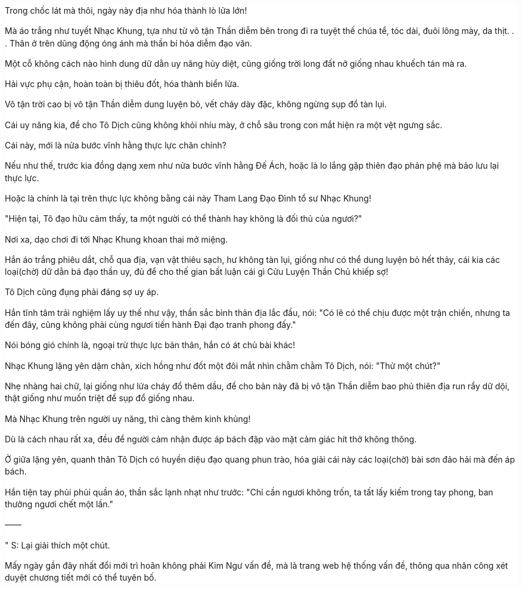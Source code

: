 Trong chốc lát mà thôi, ngày này địa như hóa thành lò lửa lớn!

Mà áo trắng như tuyết Nhạc Khung, tựa như từ vô tận Thần diễm bên trong đi ra tuyệt thế chúa tể, tóc dài, đuôi lông mày, da thịt. . . Thân ở trên dũng động óng ánh mà thần bí hỏa diễm đạo văn.

Một cỗ không cách nào hình dung dữ dằn uy năng hủy diệt, cũng giống trời long đất nở giống nhau khuếch tán mà ra.

Hải vực phụ cận, hoàn toàn bị thiêu đốt, hóa thành biển lửa.

Vô tận trời cao bị vô tận Thần diễm dung luyện bỏ, vết cháy dày đặc, không ngừng sụp đổ tàn lụi.

Cái uy năng kia, để cho Tô Dịch cũng không khỏi nhíu mày, ở chỗ sâu trong con mắt hiện ra một vệt ngưng sắc.

Cái này, mới là nửa bước vĩnh hằng thực lực chân chính?

Nếu như thế, trước kia đồng dạng xem như nửa bước vĩnh hằng Đế Ách, hoặc là lo lắng gặp thiên đạo phản phệ mà bảo lưu lại thực lực.

Hoặc là chính là tại trên thực lực không bằng cái này Tham Lang Đạo Đình tổ sư Nhạc Khung!

"Hiện tại, Tô đạo hữu cảm thấy, ta một người có thể thành hay không là đối thủ của ngươi?"

Nơi xa, dạo chơi đi tới Nhạc Khung khoan thai mở miệng.

Hắn áo trắng phiêu dắt, chỗ qua địa, vạn vật thiêu sạch, hư không tàn lụi, giống như có thể dung luyện bỏ hết thảy, cái kia các loại(chờ) dữ dằn bá đạo thần uy, đủ để cho thế gian bất luận cái gì Cửu Luyện Thần Chủ khiếp sợ!

Tô Dịch cũng đụng phải đáng sợ uy áp.

Hắn tĩnh tâm trải nghiệm lấy uy thế như vậy, thần sắc bình thản địa lắc đầu, nói: "Có lẽ có thể chịu được một trận chiến, nhưng ta đến đây, cũng không phải cùng ngươi tiến hành Đại đạo tranh phong đấy."

Nói bóng gió chính là, ngoại trừ thực lực bản thân, hắn có át chủ bài khác!

Nhạc Khung lặng yên dậm chân, xích hồng như đốt một đôi mắt nhìn chằm chằm Tô Dịch, nói: "Thử một chút?"

Nhẹ nhàng hai chữ, lại giống như lửa cháy đổ thêm dầu, để cho bản này đã bị vô tận Thần diễm bao phủ thiên địa run rẩy dữ dội, thật giống như muốn triệt để sụp đổ giống nhau.

Mà Nhạc Khung trên người uy năng, thì càng thêm kinh khủng!

Dù là cách nhau rất xa, đều để người cảm nhận được áp bách đập vào mặt cảm giác hít thở không thông.

Ở giữa lặng yên, quanh thân Tô Dịch có huyền diệu đạo quang phun trào, hóa giải cái này các loại(chờ) bài sơn đảo hải mà đến áp bách.

Hắn tiện tay phủi phủi quần áo, thần sắc lạnh nhạt như trước: "Chỉ cần ngươi không trốn, ta tất lấy kiếm trong tay phong, ban thưởng ngươi chết một lần."

——

" S: Lại giải thích một chút.

Mấy ngày gần đây nhất đổi mới trì hoãn không phải Kim Ngư vấn đề, mà là trang web hệ thống vấn đề, thông qua nhân công xét duyệt chương tiết mới có thể tuyên bố.
